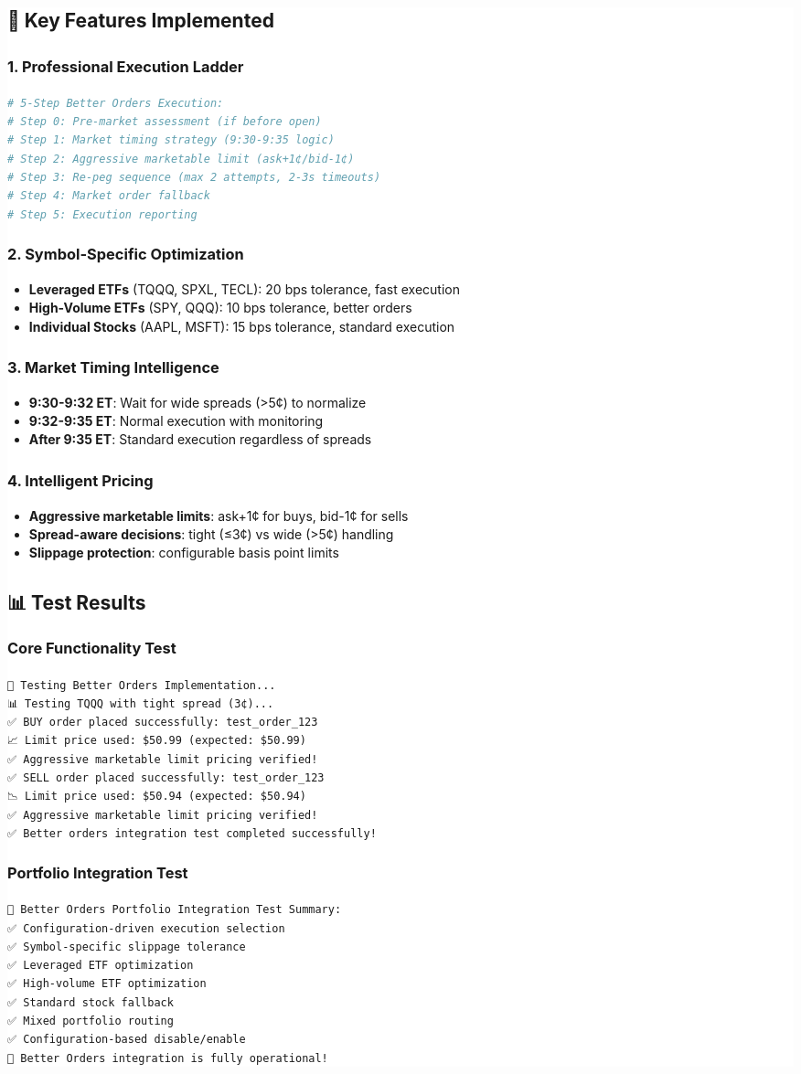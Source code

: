 ## 🚀 Key Features Implemented

### 1. Professional Execution Ladder

```python
# 5-Step Better Orders Execution:
# Step 0: Pre-market assessment (if before open)
# Step 1: Market timing strategy (9:30-9:35 logic)
# Step 2: Aggressive marketable limit (ask+1¢/bid-1¢)
# Step 3: Re-peg sequence (max 2 attempts, 2-3s timeouts)
# Step 4: Market order fallback
# Step 5: Execution reporting
```

### 2. Symbol-Specific Optimization

- **Leveraged ETFs** (TQQQ, SPXL, TECL): 20 bps tolerance, fast execution
- **High-Volume ETFs** (SPY, QQQ): 10 bps tolerance, better orders
- **Individual Stocks** (AAPL, MSFT): 15 bps tolerance, standard execution

### 3. Market Timing Intelligence

- **9:30-9:32 ET**: Wait for wide spreads (>5¢) to normalize
- **9:32-9:35 ET**: Normal execution with monitoring
- **After 9:35 ET**: Standard execution regardless of spreads

### 4. Intelligent Pricing

- **Aggressive marketable limits**: ask+1¢ for buys, bid-1¢ for sells
- **Spread-aware decisions**: tight (≤3¢) vs wide (>5¢) handling
- **Slippage protection**: configurable basis point limits

## 📊 Test Results

### Core Functionality Test

```
🚀 Testing Better Orders Implementation...
📊 Testing TQQQ with tight spread (3¢)...
✅ BUY order placed successfully: test_order_123
📈 Limit price used: $50.99 (expected: $50.99)
✅ Aggressive marketable limit pricing verified!
✅ SELL order placed successfully: test_order_123
📉 Limit price used: $50.94 (expected: $50.94)
✅ Aggressive marketable limit pricing verified!
✅ Better orders integration test completed successfully!
```

### Portfolio Integration Test

```
🎯 Better Orders Portfolio Integration Test Summary:
✅ Configuration-driven execution selection
✅ Symbol-specific slippage tolerance
✅ Leveraged ETF optimization
✅ High-volume ETF optimization
✅ Standard stock fallback
✅ Mixed portfolio routing
✅ Configuration-based disable/enable
🚀 Better Orders integration is fully operational!
```
